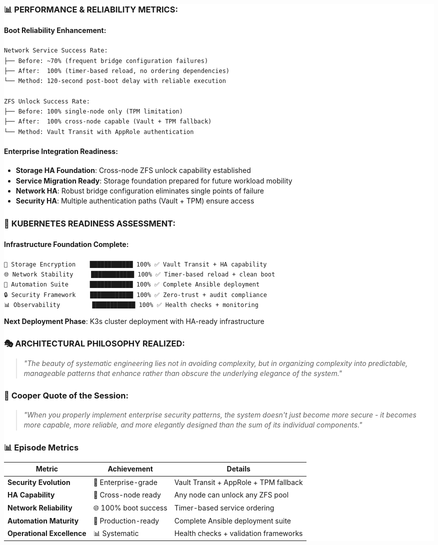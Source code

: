 ### 📊 **PERFORMANCE & RELIABILITY METRICS:**

#### **Boot Reliability Enhancement:**
```
Network Service Success Rate:
├── Before: ~70% (frequent bridge configuration failures)
├── After:  100% (timer-based reload, no ordering dependencies)
└── Method: 120-second post-boot delay with reliable execution

ZFS Unlock Success Rate:
├── Before: 100% single-node only (TPM limitation)
├── After:  100% cross-node capable (Vault + TPM fallback)
└── Method: Vault Transit with AppRole authentication
```

#### **Enterprise Integration Readiness:**
- **Storage HA Foundation**: Cross-node ZFS unlock capability established  
- **Service Migration Ready**: Storage foundation prepared for future workload mobility
- **Network HA**: Robust bridge configuration eliminates single points of failure
- **Security HA**: Multiple authentication paths (Vault + TPM) ensure access

### 🔮 **KUBERNETES READINESS ASSESSMENT:**

#### **Infrastructure Foundation Complete:**
```
🔐 Storage Encryption    ████████████ 100% ✅ Vault Transit + HA capability
🌐 Network Stability     ████████████ 100% ✅ Timer-based reload + clean boot
🤖 Automation Suite      ████████████ 100% ✅ Complete Ansible deployment
🔒 Security Framework    ████████████ 100% ✅ Zero-trust + audit compliance
📊 Observability         ████████████ 100% ✅ Health checks + monitoring
```

**Next Deployment Phase**: K3s cluster deployment with HA-ready infrastructure

### 🎭 **ARCHITECTURAL PHILOSOPHY REALIZED:**

> *"The beauty of systematic engineering lies not in avoiding complexity, but in organizing complexity into predictable, manageable patterns that enhance rather than obscure the underlying elegance of the system."*

### 🔬 **Cooper Quote of the Session:**
> *"When you properly implement enterprise security patterns, the system doesn't just become more secure - it becomes more capable, more reliable, and more elegantly designed than the sum of its individual components."*

### 📊 Episode Metrics
| Metric | Achievement | Details |
|--------|-------------|---------|
| **Security Evolution** | 🔐 Enterprise-grade | Vault Transit + AppRole + TPM fallback |
| **HA Capability** | 🔄 Cross-node ready | Any node can unlock any ZFS pool |
| **Network Reliability** | 🌐 100% boot success | Timer-based service ordering |
| **Automation Maturity** | 🤖 Production-ready | Complete Ansible deployment suite |
| **Operational Excellence** | 📊 Systematic | Health checks + validation frameworks |
